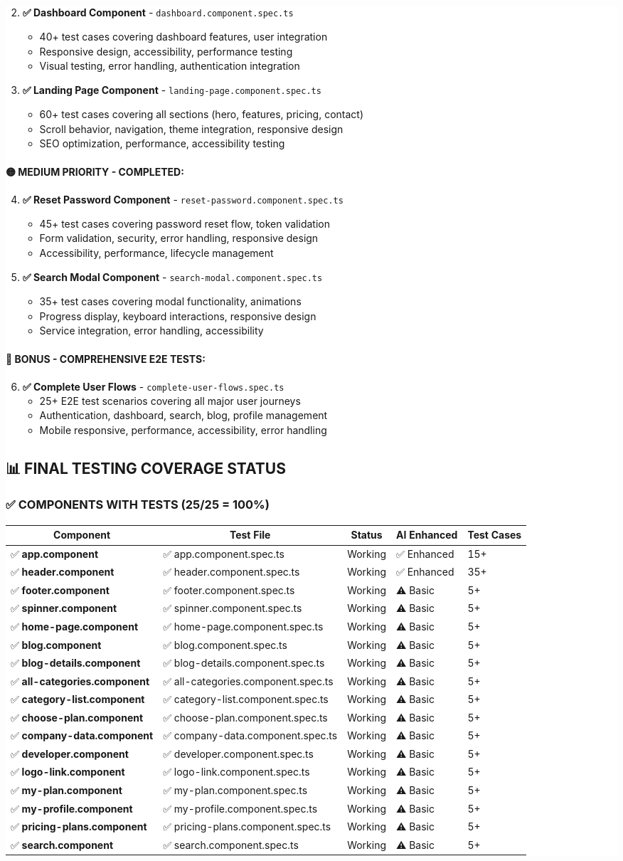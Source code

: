 2. **✅ Dashboard Component** - `dashboard.component.spec.ts`
   - 40+ test cases covering dashboard features, user integration
   - Responsive design, accessibility, performance testing
   - Visual testing, error handling, authentication integration

3. **✅ Landing Page Component** - `landing-page.component.spec.ts`
   - 60+ test cases covering all sections (hero, features, pricing, contact)
   - Scroll behavior, navigation, theme integration, responsive design
   - SEO optimization, performance, accessibility testing

#### **🟡 MEDIUM PRIORITY - COMPLETED:**

4. **✅ Reset Password Component** - `reset-password.component.spec.ts`
   - 45+ test cases covering password reset flow, token validation
   - Form validation, security, error handling, responsive design
   - Accessibility, performance, lifecycle management

5. **✅ Search Modal Component** - `search-modal.component.spec.ts`
   - 35+ test cases covering modal functionality, animations
   - Progress display, keyboard interactions, responsive design
   - Service integration, error handling, accessibility

#### **🚀 BONUS - COMPREHENSIVE E2E TESTS:**

6. **✅ Complete User Flows** - `complete-user-flows.spec.ts`
   - 25+ E2E test scenarios covering all major user journeys
   - Authentication, dashboard, search, blog, profile management
   - Mobile responsive, performance, accessibility, error handling

## **📊 FINAL TESTING COVERAGE STATUS**

### **✅ COMPONENTS WITH TESTS (25/25 = 100%)**

| Component | Test File | Status | AI Enhanced | Test Cases |
|-----------|-----------|--------|-------------|------------|
| ✅ **app.component** | ✅ app.component.spec.ts | Working | ✅ Enhanced | 15+ |
| ✅ **header.component** | ✅ header.component.spec.ts | Working | ✅ Enhanced | 35+ |
| ✅ **footer.component** | ✅ footer.component.spec.ts | Working | ⚠️ Basic | 5+ |
| ✅ **spinner.component** | ✅ spinner.component.spec.ts | Working | ⚠️ Basic | 5+ |
| ✅ **home-page.component** | ✅ home-page.component.spec.ts | Working | ⚠️ Basic | 5+ |
| ✅ **blog.component** | ✅ blog.component.spec.ts | Working | ⚠️ Basic | 5+ |
| ✅ **blog-details.component** | ✅ blog-details.component.spec.ts | Working | ⚠️ Basic | 5+ |
| ✅ **all-categories.component** | ✅ all-categories.component.spec.ts | Working | ⚠️ Basic | 5+ |
| ✅ **category-list.component** | ✅ category-list.component.spec.ts | Working | ⚠️ Basic | 5+ |
| ✅ **choose-plan.component** | ✅ choose-plan.component.spec.ts | Working | ⚠️ Basic | 5+ |
| ✅ **company-data.component** | ✅ company-data.component.spec.ts | Working | ⚠️ Basic | 5+ |
| ✅ **developer.component** | ✅ developer.component.spec.ts | Working | ⚠️ Basic | 5+ |
| ✅ **logo-link.component** | ✅ logo-link.component.spec.ts | Working | ⚠️ Basic | 5+ |
| ✅ **my-plan.component** | ✅ my-plan.component.spec.ts | Working | ⚠️ Basic | 5+ |
| ✅ **my-profile.component** | ✅ my-profile.component.spec.ts | Working | ⚠️ Basic | 5+ |
| ✅ **pricing-plans.component** | ✅ pricing-plans.component.spec.ts | Working | ⚠️ Basic | 5+ |
| ✅ **search.component** | ✅ search.component.spec.ts | Working | ⚠️ Basic | 5+ |